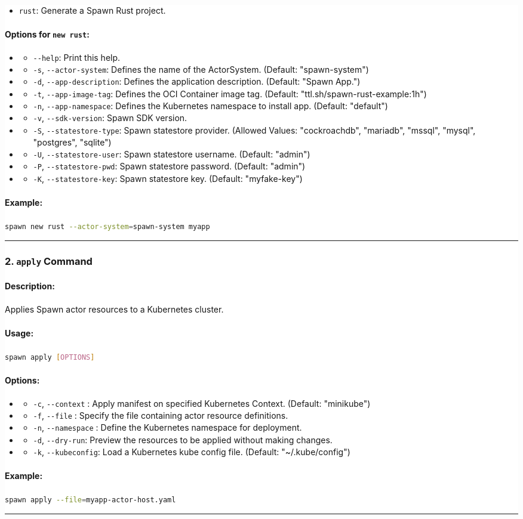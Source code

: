 * `rust`: Generate a Spawn Rust project.

#### **Options for** `new rust`:

* - `--help`: Print this help.

* - `-s`, `--actor-system`: Defines the name of the ActorSystem. (Default: "spawn-system")

* - `-d`, `--app-description`: Defines the application description. (Default: "Spawn App.")

* - `-t`, `--app-image-tag`: Defines the OCI Container image tag. (Default: 
"ttl.sh/spawn-rust-example:1h")

* - `-n`, `--app-namespace`: Defines the Kubernetes namespace to install app. (Default: "default")

* - `-v`, `--sdk-version`: Spawn SDK version.

* - `-S`, `--statestore-type`: Spawn statestore provider. (Allowed Values: "cockroachdb", "mariadb", "mssql", "mysql", "postgres", "sqlite")

* - `-U`, `--statestore-user`: Spawn statestore username. (Default: "admin")

* - `-P`, `--statestore-pwd`: Spawn statestore password. (Default: "admin")

* - `-K`, `--statestore-key`: Spawn statestore key. (Default: "myfake-key")

#### **Example:**

```bash
spawn new rust --actor-system=spawn-system myapp
```
---

### 2. `apply` Command

#### **Description:**
Applies Spawn actor resources to a Kubernetes cluster.

#### **Usage:**

```bash
spawn apply [OPTIONS]
```

#### **Options:**

* - `-c`, `--context` <context>: Apply manifest on specified Kubernetes Context. (Default: "minikube")

* - `-f`, `--file` <path>: Specify the file containing actor resource definitions.

* - `-n`, `--namespace` <namespace>: Define the Kubernetes namespace for deployment.

* - `-d`, `--dry-run`: Preview the resources to be applied without making changes.

* - `-k`, `--kubeconfig`: Load a Kubernetes kube config file. (Default: "~/.kube/config")

#### **Example:**

```bash
spawn apply --file=myapp-actor-host.yaml
```
---
